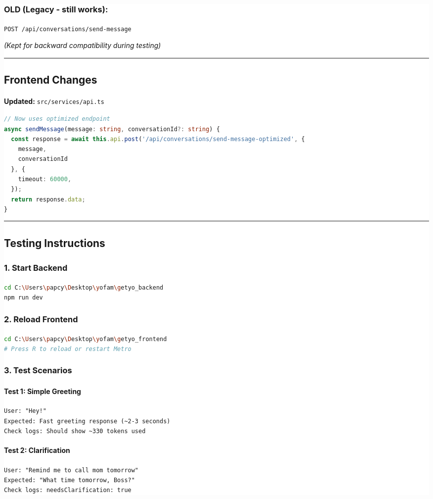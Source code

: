### OLD (Legacy - still works):
```
POST /api/conversations/send-message
```
_(Kept for backward compatibility during testing)_

---

## Frontend Changes

**Updated:** `src/services/api.ts`

```typescript
// Now uses optimized endpoint
async sendMessage(message: string, conversationId?: string) {
  const response = await this.api.post('/api/conversations/send-message-optimized', {
    message,
    conversationId
  }, {
    timeout: 60000,
  });
  return response.data;
}
```

---

## Testing Instructions

### 1. Start Backend
```bash
cd C:\Users\papcy\Desktop\yofam\getyo_backend
npm run dev
```

### 2. Reload Frontend
```bash
cd C:\Users\papcy\Desktop\yofam\getyo_frontend
# Press R to reload or restart Metro
```

### 3. Test Scenarios

#### **Test 1: Simple Greeting**
```
User: "Hey!"
Expected: Fast greeting response (~2-3 seconds)
Check logs: Should show ~330 tokens used
```

#### **Test 2: Clarification**
```
User: "Remind me to call mom tomorrow"
Expected: "What time tomorrow, Boss?"
Check logs: needsClarification: true
```
